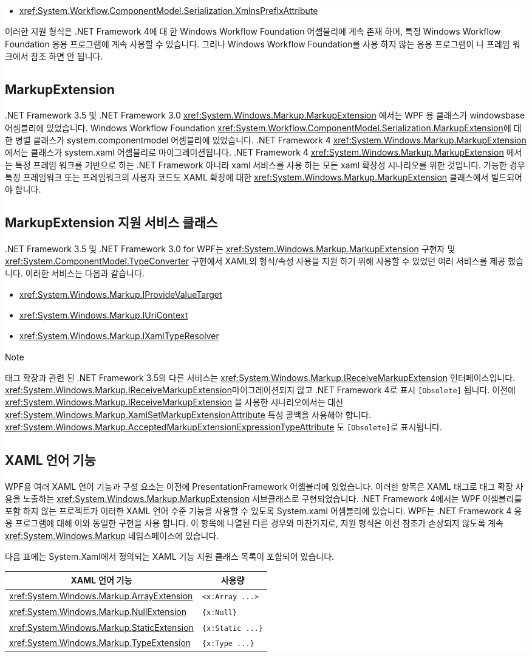 - <xref:System.Workflow.ComponentModel.Serialization.XmlnsPrefixAttribute>  
  
 이러한 지원 형식은 .NET Framework 4에 대 한 Windows Workflow Foundation 어셈블리에 계속 존재 하며, 특정 Windows Workflow Foundation 응용 프로그램에 계속 사용할 수 있습니다. 그러나 Windows Workflow Foundation를 사용 하지 않는 응용 프로그램이 나 프레임 워크에서 참조 하면 안 됩니다.  
  
<a name="markupextension"></a>   
## <a name="markupextension"></a>MarkupExtension  
 .NET Framework 3.5 및 .NET Framework 3.0 <xref:System.Windows.Markup.MarkupExtension> 에서는 WPF 용 클래스가 windowsbase 어셈블리에 있었습니다. Windows Workflow Foundation <xref:System.Workflow.ComponentModel.Serialization.MarkupExtension>에 대 한 병렬 클래스가 system.componentmodel 어셈블리에 있었습니다. .NET Framework 4 <xref:System.Windows.Markup.MarkupExtension> 에서는 클래스가 system.xaml 어셈블리로 마이그레이션됩니다. .NET Framework 4 <xref:System.Windows.Markup.MarkupExtension> 에서는 특정 프레임 워크를 기반으로 하는 .NET Framework 아니라 xaml 서비스를 사용 하는 모든 xaml 확장성 시나리오를 위한 것입니다. 가능한 경우 특정 프레임워크 또는 프레임워크의 사용자 코드도 XAML 확장에 대한 <xref:System.Windows.Markup.MarkupExtension> 클래스에서 빌드되어야 합니다.  
  
<a name="markupextension_supporting_service_classes"></a>   
## <a name="markupextension-supporting-service-classes"></a>MarkupExtension 지원 서비스 클래스  
 .NET Framework 3.5 및 .NET Framework 3.0 for WPF는 <xref:System.Windows.Markup.MarkupExtension> 구현자 및 <xref:System.ComponentModel.TypeConverter> 구현에서 XAML의 형식/속성 사용을 지원 하기 위해 사용할 수 있었던 여러 서비스를 제공 했습니다. 이러한 서비스는 다음과 같습니다.  
  
- <xref:System.Windows.Markup.IProvideValueTarget>  
  
- <xref:System.Windows.Markup.IUriContext>  
  
- <xref:System.Windows.Markup.IXamlTypeResolver>  
  
> [!NOTE]
> 태그 확장과 관련 된 .NET Framework 3.5의 다른 서비스는 <xref:System.Windows.Markup.IReceiveMarkupExtension> 인터페이스입니다. <xref:System.Windows.Markup.IReceiveMarkupExtension>마이그레이션되지 않고 .NET Framework 4로 표시 `[Obsolete]` 됩니다. 이전에 <xref:System.Windows.Markup.IReceiveMarkupExtension> 을 사용한 시나리오에서는 대신 <xref:System.Windows.Markup.XamlSetMarkupExtensionAttribute> 특성 콜백을 사용해야 합니다. <xref:System.Windows.Markup.AcceptedMarkupExtensionExpressionTypeAttribute> 도 `[Obsolete]`로 표시됩니다.  
  
<a name="xaml_language_features"></a>   
## <a name="xaml-language-features"></a>XAML 언어 기능  
 WPF용 여러 XAML 언어 기능과 구성 요소는 이전에 PresentationFramework 어셈블리에 있었습니다. 이러한 항목은 XAML 태그로 태그 확장 사용을 노출하는 <xref:System.Windows.Markup.MarkupExtension> 서브클래스로 구현되었습니다. .NET Framework 4에서는 WPF 어셈블리를 포함 하지 않는 프로젝트가 이러한 XAML 언어 수준 기능을 사용할 수 있도록 System.xaml 어셈블리에 있습니다. WPF는 .NET Framework 4 응용 프로그램에 대해 이와 동일한 구현을 사용 합니다. 이 항목에 나열된 다른 경우와 마찬가지로, 지원 형식은 이전 참조가 손상되지 않도록 계속 <xref:System.Windows.Markup> 네임스페이스에 있습니다.  
  
 다음 표에는 System.Xaml에서 정의되는 XAML 기능 지원 클래스 목록이 포함되어 있습니다.  
  
|XAML 언어 기능|사용량|  
|---------------------------|-----------|  
|<xref:System.Windows.Markup.ArrayExtension>|`<x:Array ...>`|  
|<xref:System.Windows.Markup.NullExtension>|`{x:Null}`|  
|<xref:System.Windows.Markup.StaticExtension>|`{x:Static ...}`|  
|<xref:System.Windows.Markup.TypeExtension>|`{x:Type ...}`|  
  